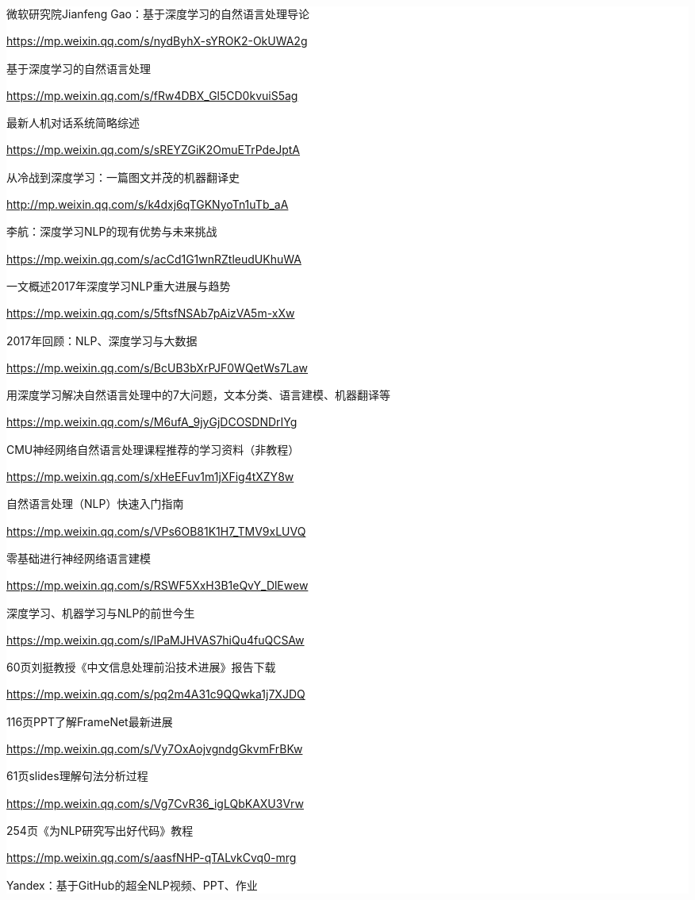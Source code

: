 微软研究院Jianfeng Gao：基于深度学习的自然语言处理导论

https://mp.weixin.qq.com/s/nydByhX-sYROK2-OkUWA2g

基于深度学习的自然语言处理

https://mp.weixin.qq.com/s/fRw4DBX_Gl5CD0kvuiS5ag

最新人机对话系统简略综述

https://mp.weixin.qq.com/s/sREYZGiK2OmuETrPdeJptA

从冷战到深度学习：一篇图文并茂的机器翻译史

http://mp.weixin.qq.com/s/k4dxj6qTGKNyoTn1uTb_aA

李航：深度学习NLP的现有优势与未来挑战

https://mp.weixin.qq.com/s/acCd1G1wnRZtleudUKhuWA

一文概述2017年深度学习NLP重大进展与趋势

https://mp.weixin.qq.com/s/5ftsfNSAb7pAizVA5m-xXw

2017年回顾：NLP、深度学习与大数据

https://mp.weixin.qq.com/s/BcUB3bXrPJF0WQetWs7Law

用深度学习解决自然语言处理中的7大问题，文本分类、语言建模、机器翻译等

https://mp.weixin.qq.com/s/M6ufA_9jyGjDCOSDNDrIYg

CMU神经网络自然语言处理课程推荐的学习资料（非教程）

https://mp.weixin.qq.com/s/xHeEFuv1m1jXFig4tXZY8w

自然语言处理（NLP）快速入门指南

https://mp.weixin.qq.com/s/VPs6OB81K1H7_TMV9xLUVQ

零基础进行神经网络语言建模

https://mp.weixin.qq.com/s/RSWF5XxH3B1eQvY_DlEwew

深度学习、机器学习与NLP的前世今生

https://mp.weixin.qq.com/s/lPaMJHVAS7hiQu4fuQCSAw

60页刘挺教授《中文信息处理前沿技术进展》报告下载

https://mp.weixin.qq.com/s/pq2m4A31c9QQwka1j7XJDQ

116页PPT了解FrameNet最新进展

https://mp.weixin.qq.com/s/Vy7OxAojvgndgGkvmFrBKw

61页slides理解句法分析过程

https://mp.weixin.qq.com/s/Vg7CvR36_igLQbKAXU3Vrw

254页《为NLP研究写出好代码》教程

https://mp.weixin.qq.com/s/aasfNHP-qTALvkCvq0-mrg

Yandex：基于GitHub的超全NLP视频、PPT、作业
